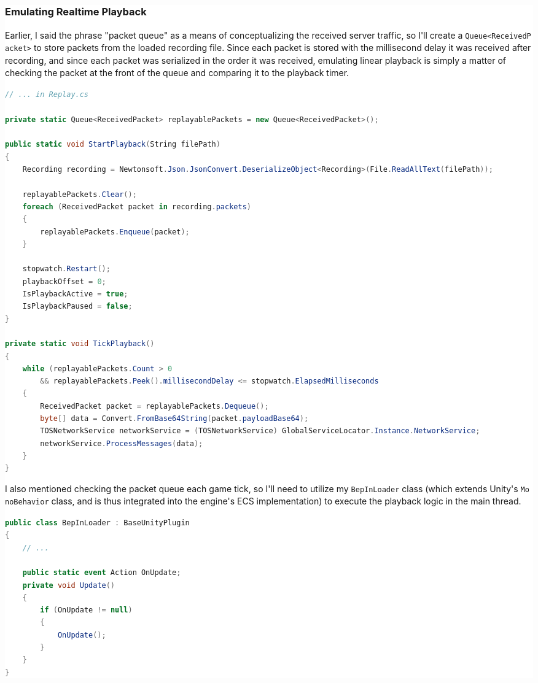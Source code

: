 ### Emulating Realtime Playback
Earlier, I said the phrase "packet queue" as a means of conceptualizing the received server traffic, so I'll create a `Queue<ReceivedPacket>` to store packets from the
loaded recording file. Since each packet is stored with the millisecond delay it was received after recording, 
and since each packet was serialized in the order it was received, emulating linear playback is simply a matter
of checking the packet at the front of the queue and comparing it to the playback timer.
```cs
// ... in Replay.cs

private static Queue<ReceivedPacket> replayablePackets = new Queue<ReceivedPacket>();

public static void StartPlayback(String filePath)
{
    Recording recording = Newtonsoft.Json.JsonConvert.DeserializeObject<Recording>(File.ReadAllText(filePath));

    replayablePackets.Clear();
    foreach (ReceivedPacket packet in recording.packets)
    {
        replayablePackets.Enqueue(packet);
    }
    
    stopwatch.Restart();
    playbackOffset = 0;
    IsPlaybackActive = true;
    IsPlaybackPaused = false;
}

private static void TickPlayback() 
{
    while (replayablePackets.Count > 0 
        && replayablePackets.Peek().millisecondDelay <= stopwatch.ElapsedMilliseconds
    {
        ReceivedPacket packet = replayablePackets.Dequeue();
        byte[] data = Convert.FromBase64String(packet.payloadBase64);
        TOSNetworkService networkService = (TOSNetworkService) GlobalServiceLocator.Instance.NetworkService;
        networkService.ProcessMessages(data);
    }
}
```

I also mentioned checking the packet queue each game tick, so I'll need to utilize my `BepInLoader` class
(which extends Unity's `MonoBehavior` class, and is thus integrated into the engine's ECS implementation) to
execute the playback logic in the main thread.

```cs
public class BepInLoader : BaseUnityPlugin
{
    // ...
    
    public static event Action OnUpdate;
    private void Update()
    {
        if (OnUpdate != null) 
        {    
            OnUpdate();
        }
    }
}
```